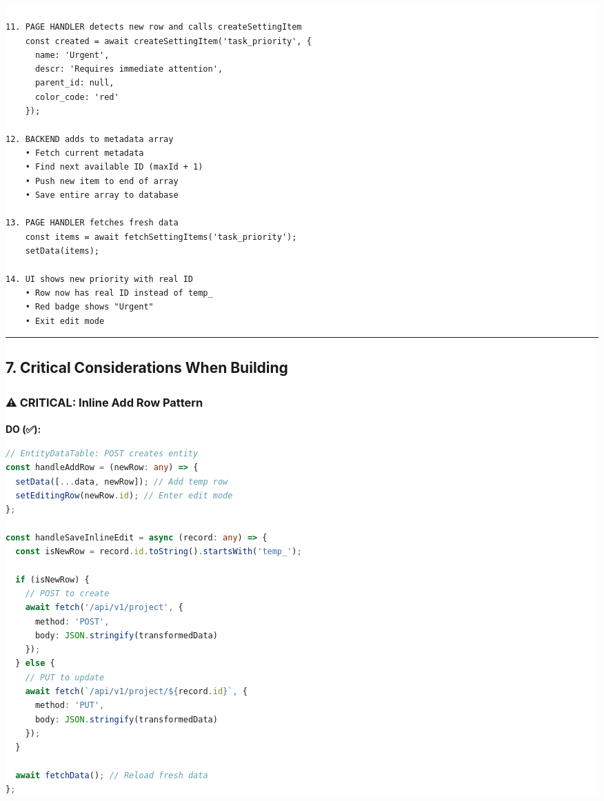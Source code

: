 ```

11. PAGE HANDLER detects new row and calls createSettingItem
    const created = await createSettingItem('task_priority', {
      name: 'Urgent',
      descr: 'Requires immediate attention',
      parent_id: null,
      color_code: 'red'
    });

12. BACKEND adds to metadata array
    • Fetch current metadata
    • Find next available ID (maxId + 1)
    • Push new item to end of array
    • Save entire array to database

13. PAGE HANDLER fetches fresh data
    const items = await fetchSettingItems('task_priority');
    setData(items);

14. UI shows new priority with real ID
    • Row now has real ID instead of temp_
    • Red badge shows "Urgent"
    • Exit edit mode
```

---

## 7. Critical Considerations When Building

### ⚠️ CRITICAL: Inline Add Row Pattern

**DO (✅):**
```typescript
// EntityDataTable: POST creates entity
const handleAddRow = (newRow: any) => {
  setData([...data, newRow]); // Add temp row
  setEditingRow(newRow.id); // Enter edit mode
};

const handleSaveInlineEdit = async (record: any) => {
  const isNewRow = record.id.toString().startsWith('temp_');

  if (isNewRow) {
    // POST to create
    await fetch('/api/v1/project', {
      method: 'POST',
      body: JSON.stringify(transformedData)
    });
  } else {
    // PUT to update
    await fetch(`/api/v1/project/${record.id}`, {
      method: 'PUT',
      body: JSON.stringify(transformedData)
    });
  }

  await fetchData(); // Reload fresh data
};
```
